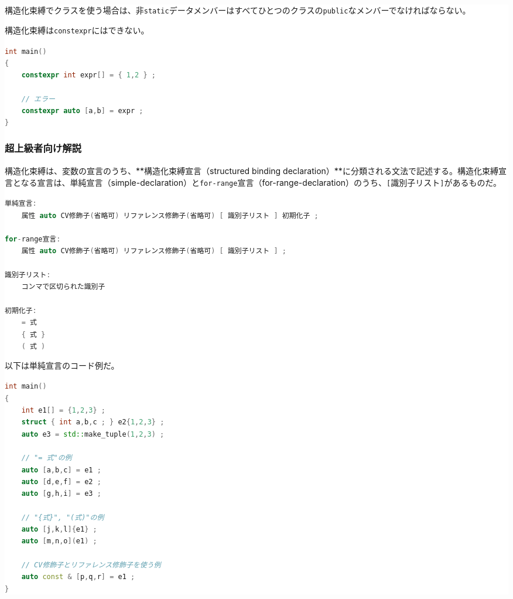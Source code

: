 構造化束縛でクラスを使う場合は、非`static`データメンバーはすべてひとつのクラスの`public`なメンバーでなければならない。

構造化束縛は`constexpr`にはできない。

~~~c++
int main()
{
    constexpr int expr[] = { 1,2 } ;

    // エラー
    constexpr auto [a,b] = expr ;
}
~~~


### 超上級者向け解説

構造化束縛は、変数の宣言のうち、**構造化束縛宣言（structured binding declaration）**に分類される文法で記述する。構造化束縛宣言となる宣言は、単純宣言（simple-declaration）と`for-range`宣言（for-range-declaration）のうち、`[`識別子リスト`]`があるものだ。

~~~c++
単純宣言:
    属性 auto CV修飾子(省略可) リファレンス修飾子(省略可) [ 識別子リスト ] 初期化子 ;

for-range宣言:
    属性 auto CV修飾子(省略可) リファレンス修飾子(省略可) [ 識別子リスト ] ;

識別子リスト:
    コンマで区切られた識別子

初期化子:
    = 式
    { 式 }
    ( 式 )
~~~


以下は単純宣言のコード例だ。

~~~cpp
int main()
{
    int e1[] = {1,2,3} ;
    struct { int a,b,c ; } e2{1,2,3} ;
    auto e3 = std::make_tuple(1,2,3) ;
    
    // "= 式"の例
    auto [a,b,c] = e1 ;
    auto [d,e,f] = e2 ;
    auto [g,h,i] = e3 ;
    
    // "{式}", "(式)"の例
    auto [j,k,l]{e1} ;
    auto [m,n,o](e1) ;

    // CV修飾子とリファレンス修飾子を使う例
    auto const & [p,q,r] = e1 ;
}
~~~
